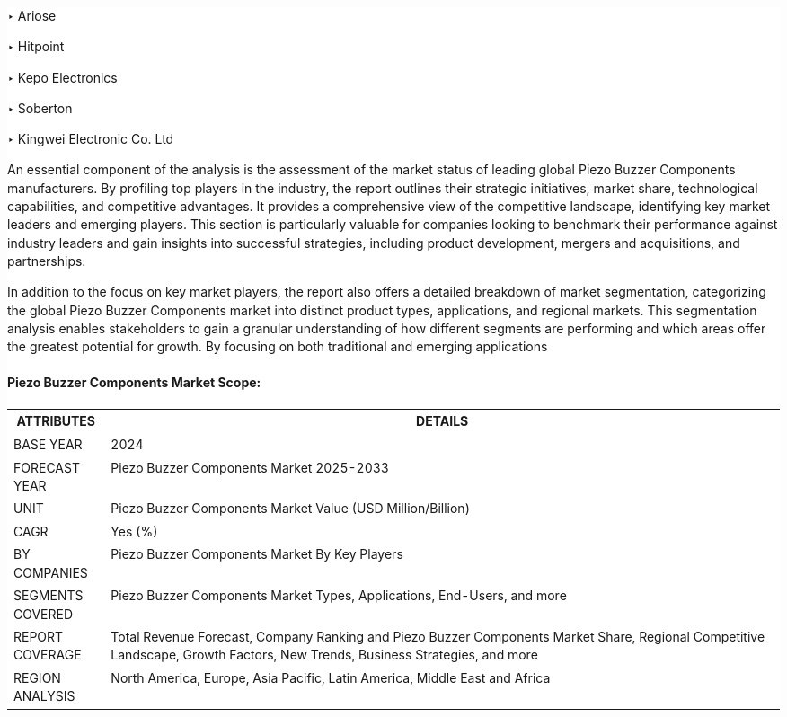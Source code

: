 ‣ Ariose

‣ Hitpoint

‣ Kepo Electronics

‣ Soberton

‣ Kingwei Electronic Co. Ltd

An essential component of the analysis is the assessment of the market status of leading global Piezo Buzzer Components manufacturers. By profiling top players in the industry, the report outlines their strategic initiatives, market share, technological capabilities, and competitive advantages. It provides a comprehensive view of the competitive landscape, identifying key market leaders and emerging players. This section is particularly valuable for companies looking to benchmark their performance against industry leaders and gain insights into successful strategies, including product development, mergers and acquisitions, and partnerships.

In addition to the focus on key market players, the report also offers a detailed breakdown of market segmentation, categorizing the global Piezo Buzzer Components market into distinct product types, applications, and regional markets. This segmentation analysis enables stakeholders to gain a granular understanding of how different segments are performing and which areas offer the greatest potential for growth. By focusing on both traditional and emerging applications

<h4>Piezo Buzzer Components Market Scope:</h4>
<table>
<tr>
<th>ATTRIBUTES</th>
<th>DETAILS</th>
</tr>
<tr>
<td>BASE YEAR</td>
<td>2024</td>
</tr>
<tr>
<td>FORECAST YEAR</td>
<td>Piezo Buzzer Components Market 2025-2033</td>
</tr>
<tr>
<td>UNIT</td>
<td>Piezo Buzzer Components Market Value (USD Million/Billion)</td>
<tr>
<td>CAGR</td>
<td>Yes (%)</td>
</tr>
</tr>
<tr>
<td>BY COMPANIES</td>
<td>Piezo Buzzer Components Market By Key Players</td>
</tr>
<tr>
<td>SEGMENTS COVERED</td>
<td>Piezo Buzzer Components Market Types, Applications, End-Users, and more</td>
</tr>
<tr>
<td>REPORT COVERAGE</td>
<td>Total Revenue Forecast, Company Ranking and Piezo Buzzer Components Market Share, Regional Competitive Landscape, Growth Factors, New Trends, Business Strategies, and more</td>
</tr>
<tr>
<td>REGION ANALYSIS</td>
<td>North America, Europe, Asia Pacific, Latin America, Middle East and Africa</td>
</tr>
</table>
